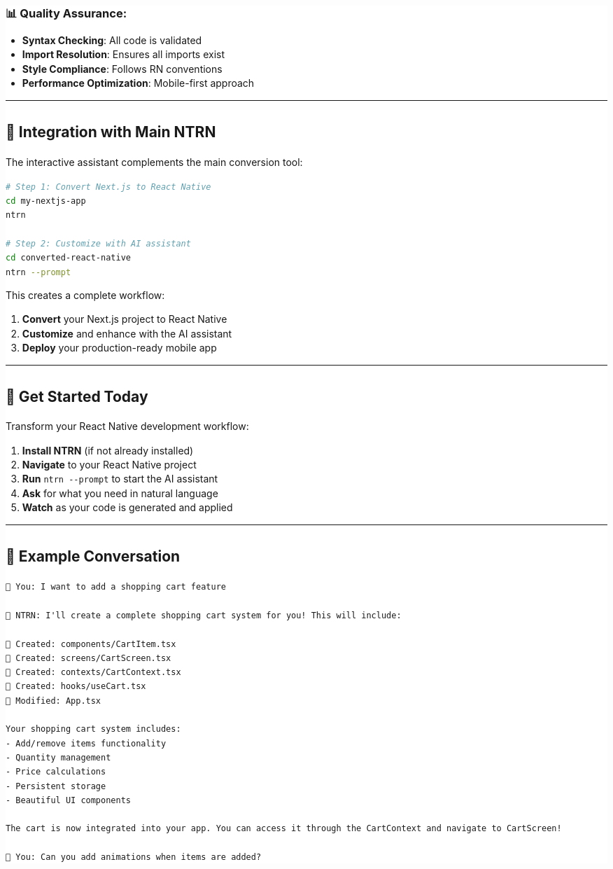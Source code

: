 ### **📊 Quality Assurance:**
- **Syntax Checking**: All code is validated
- **Import Resolution**: Ensures all imports exist
- **Style Compliance**: Follows RN conventions
- **Performance Optimization**: Mobile-first approach

---

## 🔄 **Integration with Main NTRN**

The interactive assistant complements the main conversion tool:

```bash
# Step 1: Convert Next.js to React Native
cd my-nextjs-app
ntrn

# Step 2: Customize with AI assistant
cd converted-react-native
ntrn --prompt
```

This creates a complete workflow:
1. **Convert** your Next.js project to React Native
2. **Customize** and enhance with the AI assistant
3. **Deploy** your production-ready mobile app

---

## 🎉 **Get Started Today**

Transform your React Native development workflow:

1. **Install NTRN** (if not already installed)
2. **Navigate** to your React Native project
3. **Run** `ntrn --prompt` to start the AI assistant
4. **Ask** for what you need in natural language
5. **Watch** as your code is generated and applied

---

## 💬 **Example Conversation**

```
🤖 You: I want to add a shopping cart feature

🤖 NTRN: I'll create a complete shopping cart system for you! This will include:

📄 Created: components/CartItem.tsx
📄 Created: screens/CartScreen.tsx  
📄 Created: contexts/CartContext.tsx
📄 Created: hooks/useCart.tsx
📝 Modified: App.tsx

Your shopping cart system includes:
- Add/remove items functionality
- Quantity management
- Price calculations
- Persistent storage
- Beautiful UI components

The cart is now integrated into your app. You can access it through the CartContext and navigate to CartScreen!

🤖 You: Can you add animations when items are added?
```